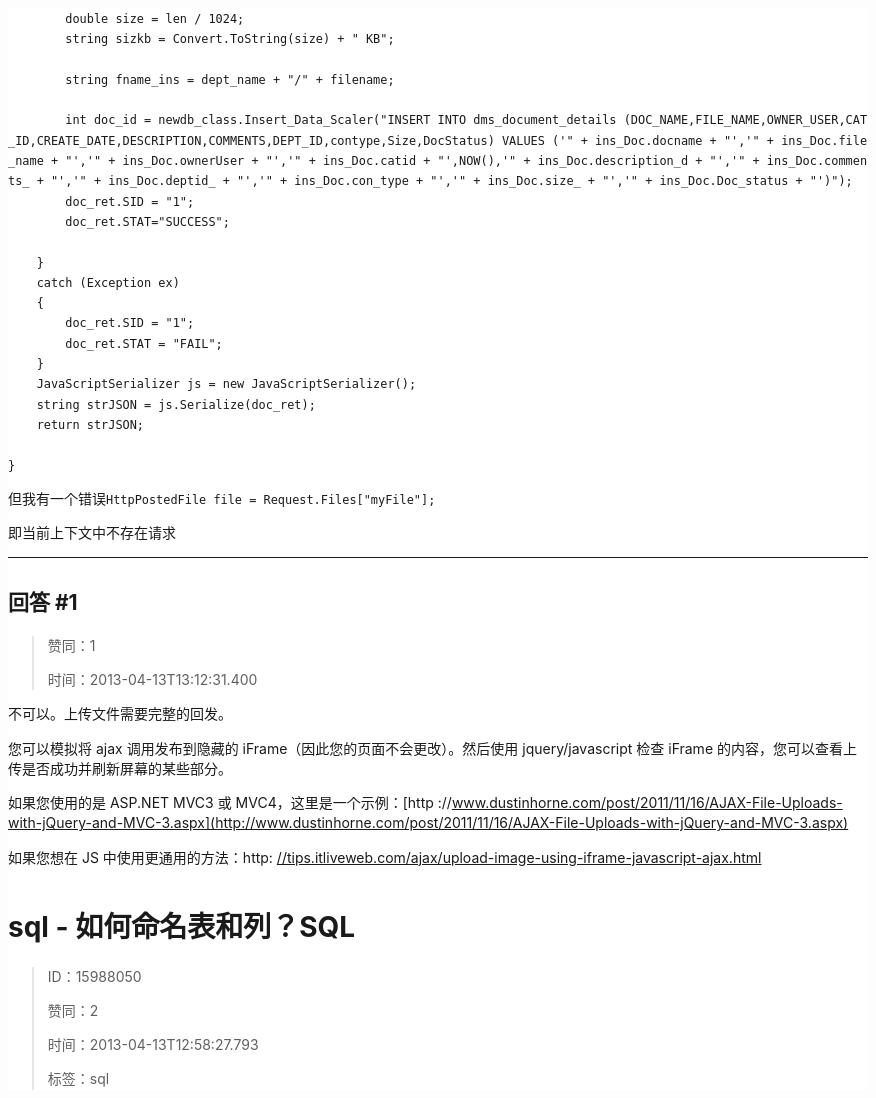 ```
        double size = len / 1024;
        string sizkb = Convert.ToString(size) + " KB";

        string fname_ins = dept_name + "/" + filename;

        int doc_id = newdb_class.Insert_Data_Scaler("INSERT INTO dms_document_details (DOC_NAME,FILE_NAME,OWNER_USER,CAT_ID,CREATE_DATE,DESCRIPTION,COMMENTS,DEPT_ID,contype,Size,DocStatus) VALUES ('" + ins_Doc.docname + "','" + ins_Doc.file_name + "','" + ins_Doc.ownerUser + "','" + ins_Doc.catid + "',NOW(),'" + ins_Doc.description_d + "','" + ins_Doc.comments_ + "','" + ins_Doc.deptid_ + "','" + ins_Doc.con_type + "','" + ins_Doc.size_ + "','" + ins_Doc.Doc_status + "')");
        doc_ret.SID = "1";
        doc_ret.STAT="SUCCESS";

    }
    catch (Exception ex)
    {
        doc_ret.SID = "1";
        doc_ret.STAT = "FAIL";
    }
    JavaScriptSerializer js = new JavaScriptSerializer();
    string strJSON = js.Serialize(doc_ret);
    return strJSON;

} 
```

但我有一个错误`HttpPostedFile file = Request.Files["myFile"];`

即当前上下文中不存在请求

* * *

## 回答 #1

> 赞同：1
> 
> 时间：2013-04-13T13:12:31.400

不可以。上传文件需要完整的回发。

您可以模拟将 ajax 调用发布到隐藏的 iFrame（因此您的页面不会更改）。然后使用 jquery/javascript 检查 iFrame 的内容，您可以查看上传是否成功并刷新屏幕的某些部分。

如果您使用的是 ASP.NET MVC3 或 MVC4，这里是一个示例：[http ://www.dustinhorne.com/post/2011/11/16/AJAX-File-Uploads-with-jQuery-and-MVC-3.aspx](http://www.dustinhorne.com/post/2011/11/16/AJAX-File-Uploads-with-jQuery-and-MVC-3.aspx)

如果您想在 JS 中使用更通用的方法：http: [//tips.itliveweb.com/ajax/upload-image-using-iframe-javascript-ajax.html](http://tips.itliveweb.com/ajax/upload-image-using-iframe-javascript-ajax.html)

# sql - 如何命名表和列？SQL

> ID：15988050
> 
> 赞同：2
> 
> 时间：2013-04-13T12:58:27.793
> 
> 标签：sql
